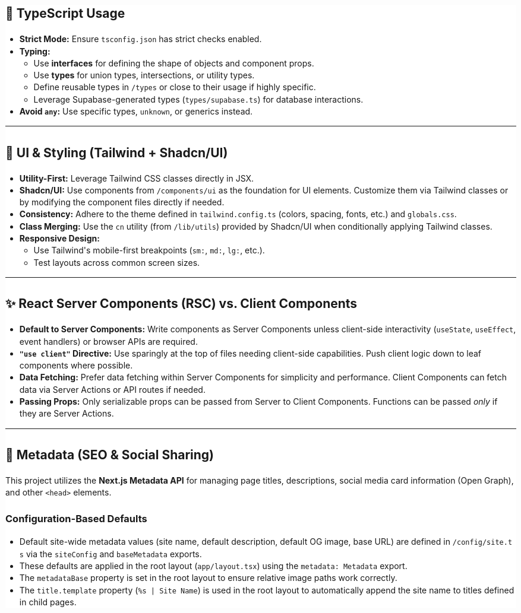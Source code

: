 
## 🧾 TypeScript Usage

- **Strict Mode:** Ensure `tsconfig.json` has strict checks enabled.
- **Typing:**
    - Use **interfaces** for defining the shape of objects and component props.
    - Use **types** for union types, intersections, or utility types.
    - Define reusable types in `/types` or close to their usage if highly specific.
    - Leverage Supabase-generated types (`types/supabase.ts`) for database interactions.
- **Avoid `any`:** Use specific types, `unknown`, or generics instead.

---

## 🎨 UI & Styling (Tailwind + Shadcn/UI)

- **Utility-First:** Leverage Tailwind CSS classes directly in JSX.
- **Shadcn/UI:** Use components from `/components/ui` as the foundation for UI elements. Customize them via Tailwind classes or by modifying the component files directly if needed.
- **Consistency:** Adhere to the theme defined in `tailwind.config.ts` (colors, spacing, fonts, etc.) and `globals.css`.
- **Class Merging:** Use the `cn` utility (from `/lib/utils`) provided by Shadcn/UI when conditionally applying Tailwind classes.
- **Responsive Design:**
    - Use Tailwind's mobile-first breakpoints (`sm:`, `md:`, `lg:`, etc.).
    - Test layouts across common screen sizes.

---

## ✨ React Server Components (RSC) vs. Client Components

- **Default to Server Components:** Write components as Server Components unless client-side interactivity (`useState`, `useEffect`, event handlers) or browser APIs are required.
- **`"use client"` Directive:** Use sparingly at the top of files needing client-side capabilities. Push client logic down to leaf components where possible.
- **Data Fetching:** Prefer data fetching within Server Components for simplicity and performance. Client Components can fetch data via Server Actions or API routes if needed.
- **Passing Props:** Only serializable props can be passed from Server to Client Components. Functions can be passed *only* if they are Server Actions.

---

## 📄 Metadata (SEO & Social Sharing)

This project utilizes the **Next.js Metadata API** for managing page titles, descriptions, social media card information (Open Graph), and other `<head>` elements.

### Configuration-Based Defaults
- Default site-wide metadata values (site name, default description, default OG image, base URL) are defined in `/config/site.ts` via the `siteConfig` and `baseMetadata` exports.
- These defaults are applied in the root layout (`app/layout.tsx`) using the `metadata: Metadata` export.
- The `metadataBase` property is set in the root layout to ensure relative image paths work correctly.
- The `title.template` property (`%s | Site Name`) is used in the root layout to automatically append the site name to titles defined in child pages.
